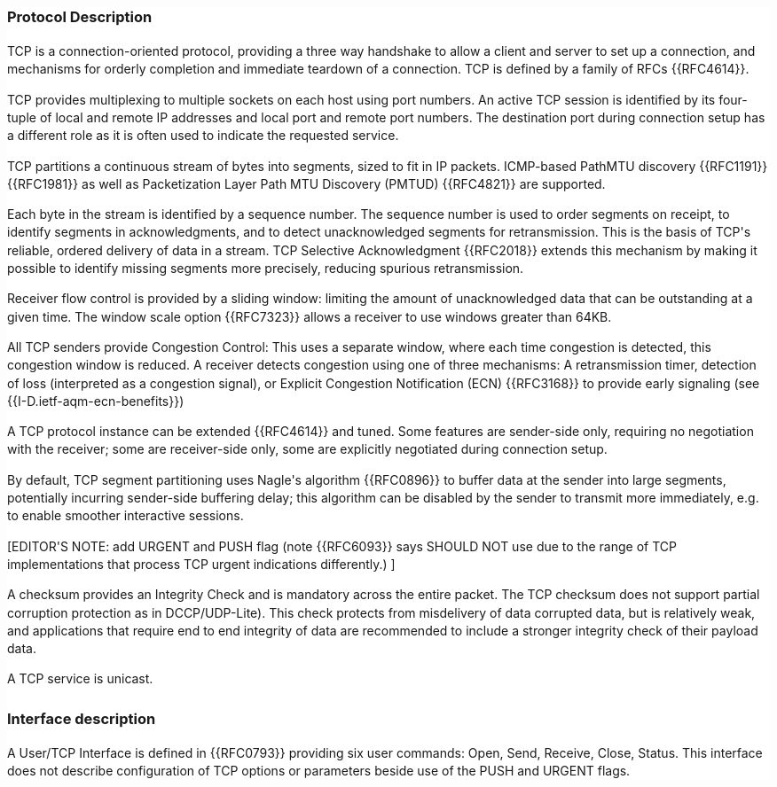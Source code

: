### Protocol Description

TCP is a connection-oriented protocol, providing a three way handshake to allow a client and server to set up a connection, and mechanisms for orderly completion and immediate teardown of a connection. TCP is defined by a family of RFCs {{RFC4614}}.

TCP provides multiplexing to multiple sockets on each host using port numbers. An active TCP session is identified by its four-tuple of local and remote IP addresses and local port and remote port numbers. The destination port during connection setup has a different role as it is often used to indicate the requested service.

TCP partitions a continuous stream of bytes into segments, sized to fit in IP packets. ICMP-based PathMTU discovery {{RFC1191}}{{RFC1981}} as well as Packetization Layer Path MTU Discovery (PMTUD) {{RFC4821}} are supported.

Each byte in the stream is identified by a sequence number. The sequence number is used to order segments on receipt, to identify segments in acknowledgments, and to detect unacknowledged segments for retransmission. This is the basis of TCP's reliable, ordered delivery of data in a stream. TCP Selective Acknowledgment {{RFC2018}} extends this mechanism by making it possible to identify missing segments more precisely, reducing spurious retransmission.

Receiver flow control is provided by a sliding window: limiting the amount of unacknowledged data that can be outstanding at a given time. The window scale option {{RFC7323}} allows a receiver to use windows greater than
64KB.

All TCP senders provide Congestion Control: This uses a separate window, where each time congestion is detected, this congestion window is reduced. A receiver detects congestion using one of three mechanisms: A retransmission timer, detection of loss (interpreted as a congestion signal), or Explicit Congestion Notification (ECN) {{RFC3168}} to provide early signaling (see {{I-D.ietf-aqm-ecn-benefits}})

A TCP protocol instance can be extended {{RFC4614}} and tuned. Some features are sender-side only, requiring no negotiation with the receiver; some are receiver-side only, some are explicitly negotiated during connection setup.

By default, TCP segment partitioning uses Nagle's algorithm {{RFC0896}} to buffer data at the sender into large segments, potentially incurring sender-side buffering delay; this algorithm can be disabled by the sender to transmit more immediately, e.g. to enable smoother interactive sessions.

[EDITOR'S NOTE: add URGENT and PUSH flag (note {{RFC6093}} says SHOULD NOT use due to the range of TCP implementations that process TCP urgent indications differently.) ]

A checksum provides an Integrity Check and is mandatory across the entire packet. The TCP checksum does not 
support partial corruption protection as in DCCP/UDP-Lite). This check protects from misdelivery of data corrupted data, but is relatively weak, and applications that require end to end integrity of data are recommended to include a stronger integrity check of their payload data.


A TCP service is unicast.

### Interface description

A User/TCP Interface is defined in {{RFC0793}} providing six user commands: Open, Send, Receive, Close, Status. This interface does not describe configuration of TCP options or parameters beside use of the PUSH and URGENT flags.
